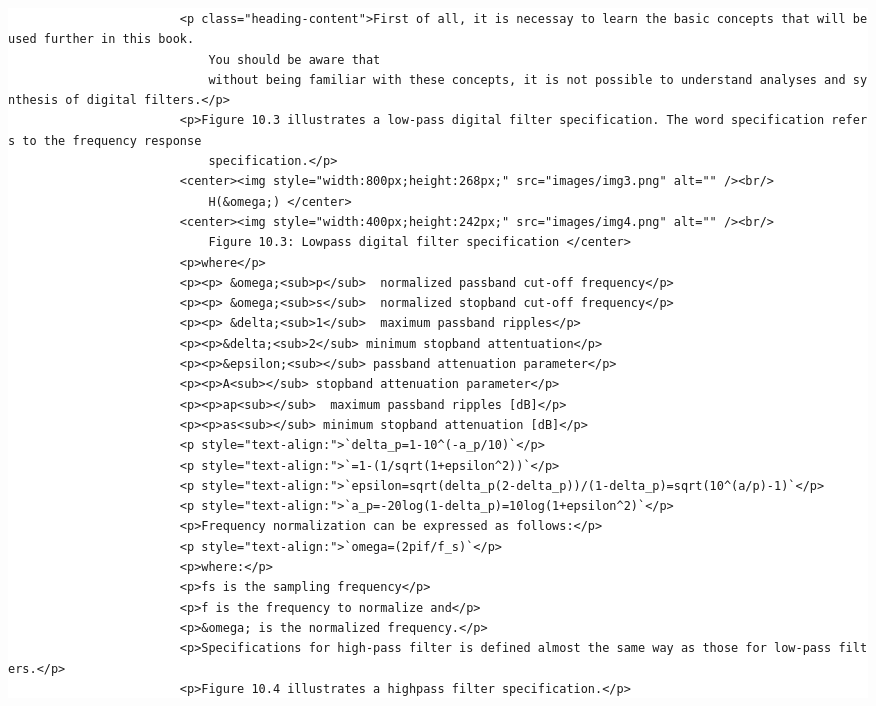                             <p class="heading-content">First of all, it is necessay to learn the basic concepts that will be used further in this book.
                                You should be aware that 
                                without being familiar with these concepts, it is not possible to understand analyses and synthesis of digital filters.</p>
                            <p>Figure 10.3 illustrates a low-pass digital filter specification. The word specification refers to the frequency response
                                specification.</p>
                            <center><img style="width:800px;height:268px;" src="images/img3.png" alt="" /><br/>
                                H(&omega;) </center>
                            <center><img style="width:400px;height:242px;" src="images/img4.png" alt="" /><br/>
                                Figure 10.3: Lowpass digital filter specification </center>
                            <p>where</p>
                            <p><p> &omega;<sub>p</sub>  normalized passband cut-off frequency</p>
                            <p><p> &omega;<sub>s</sub>  normalized stopband cut-off frequency</p>
                            <p><p> &delta;<sub>1</sub>  maximum passband ripples</p>
                            <p><p>&delta;<sub>2</sub> minimum stopband attentuation</p>
                            <p><p>&epsilon;<sub></sub> passband attenuation parameter</p>
                            <p><p>A<sub></sub> stopband attenuation parameter</p>
                            <p><p>ap<sub></sub>  maximum passband ripples [dB]</p>
                            <p><p>as<sub></sub> minimum stopband attenuation [dB]</p>
                            <p style="text-align:">`delta_p=1-10^(-a_p/10)`</p> 
                            <p style="text-align:">`=1-(1/sqrt(1+epsilon^2))`</p>
                            <p style="text-align:">`epsilon=sqrt(delta_p(2-delta_p))/(1-delta_p)=sqrt(10^(a/p)-1)`</p>
                            <p style="text-align:">`a_p=-20log(1-delta_p)=10log(1+epsilon^2)`</p>
                            <p>Frequency normalization can be expressed as follows:</p>
                            <p style="text-align:">`omega=(2pif/f_s)`</p>
                            <p>where:</p>
                            <p>fs is the sampling frequency</p>
                            <p>f is the frequency to normalize and</p>
                            <p>&omega; is the normalized frequency.</p>
                            <p>Specifications for high-pass filter is defined almost the same way as those for low-pass filters.</p>
                            <p>Figure 10.4 illustrates a highpass filter specification.</p>